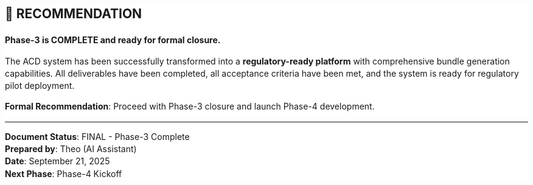 ## 🚀 **RECOMMENDATION**

**Phase-3 is COMPLETE and ready for formal closure.**

The ACD system has been successfully transformed into a **regulatory-ready platform** with comprehensive bundle generation capabilities. All deliverables have been completed, all acceptance criteria have been met, and the system is ready for regulatory pilot deployment.

**Formal Recommendation**: Proceed with Phase-3 closure and launch Phase-4 development.

---

**Document Status**: FINAL - Phase-3 Complete  
**Prepared by**: Theo (AI Assistant)  
**Date**: September 21, 2025  
**Next Phase**: Phase-4 Kickoff



